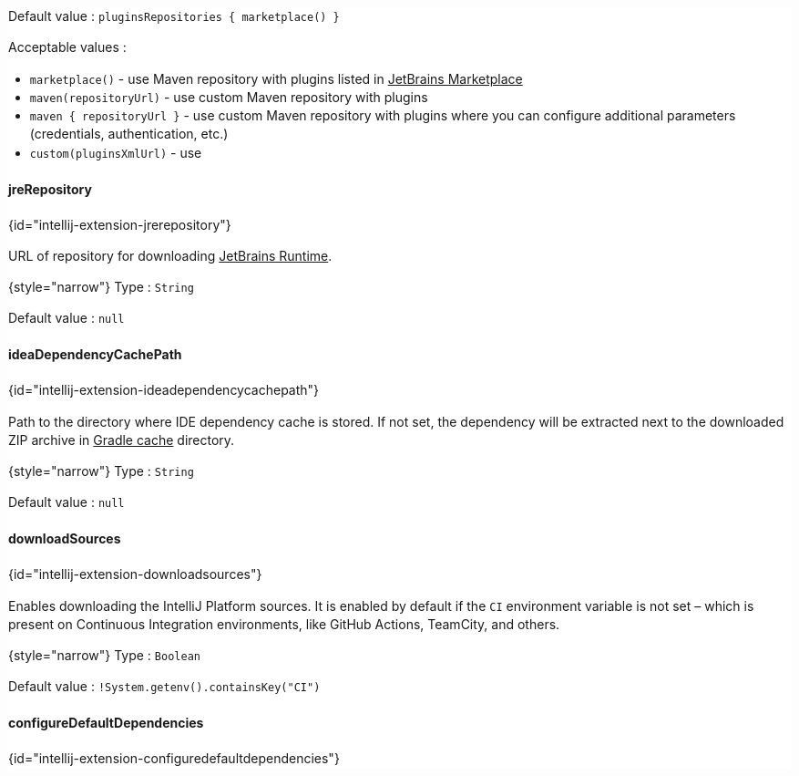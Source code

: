 Default value
: `pluginsRepositories { marketplace() }`

Acceptable values
:
- `marketplace()` - use Maven repository with plugins listed in [JetBrains Marketplace](https://plugins.jetbrains.com)
- `maven(repositoryUrl)` - use custom Maven repository with plugins
- `maven { repositoryUrl }` - use custom Maven repository with plugins where you can configure additional parameters (credentials, authentication, etc.)
- `custom(pluginsXmlUrl)` - use [](custom_plugin_repository.md)


#### jreRepository
{id="intellij-extension-jrerepository"}

URL of repository for downloading [JetBrains Runtime](ide_development_instance.md#using-a-jetbrains-runtime-for-the-development-instance).

{style="narrow"}
Type
: `String`

Default value
: `null`


#### ideaDependencyCachePath
{id="intellij-extension-ideadependencycachepath"}

Path to the directory where IDE dependency cache is stored.
If not set, the dependency will be extracted next to the downloaded ZIP archive in [Gradle cache](https://docs.gradle.org/current/userguide/directory_layout.html#dir:gradle_user_home) directory.

{style="narrow"}
Type
: `String`

Default value
: `null`


#### downloadSources
{id="intellij-extension-downloadsources"}

Enables downloading the IntelliJ Platform sources.
It is enabled by default if the `CI` environment variable is not set – which is present on Continuous Integration environments, like GitHub Actions, TeamCity, and others.

{style="narrow"}
Type
: `Boolean`

Default value
: `!System.getenv().containsKey("CI")`


#### configureDefaultDependencies
{id="intellij-extension-configuredefaultdependencies"}
